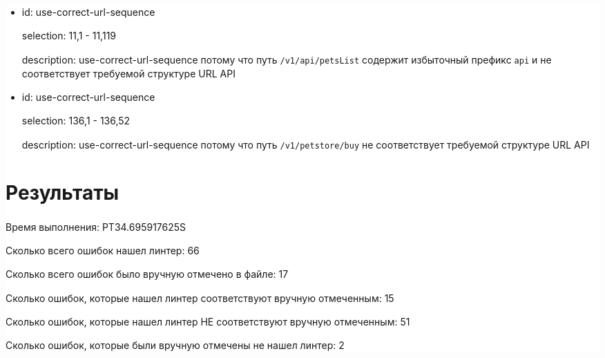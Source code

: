 - id: use-correct-url-sequence

  selection: 11,1 - 11,119

  description: use-correct-url-sequence потому что путь `/v1/api/petsList` содержит избыточный префикс `api` и не соответствует требуемой структуре URL API

- id: use-correct-url-sequence

  selection: 136,1 - 136,52

  description: use-correct-url-sequence потому что путь `/v1/petstore/buy` не соответствует требуемой структуре URL API


# Результаты

Время выполнения: PT34.695917625S

Сколько всего ошибок нашел линтер: 66

Сколько всего ошибок было вручную отмечено в файле: 17

Сколько ошибок, которые нашел линтер соответствуют вручную отмеченным: 15

Сколько ошибок, которые нашел линтер НЕ соответствуют вручную отмеченным: 51

Сколько ошибок, которые были вручную отмечены не нашел линтер: 2


